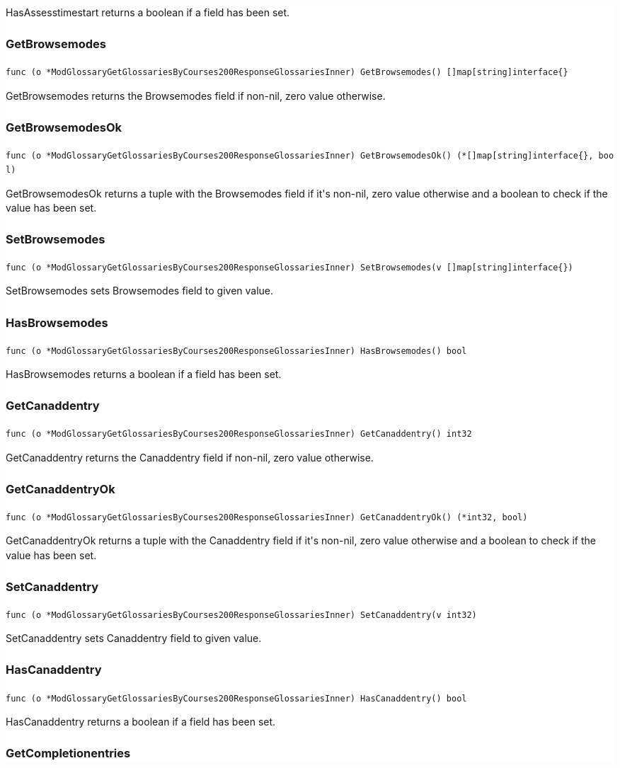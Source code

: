 HasAssesstimestart returns a boolean if a field has been set.

### GetBrowsemodes

`func (o *ModGlossaryGetGlossariesByCourses200ResponseGlossariesInner) GetBrowsemodes() []map[string]interface{}`

GetBrowsemodes returns the Browsemodes field if non-nil, zero value otherwise.

### GetBrowsemodesOk

`func (o *ModGlossaryGetGlossariesByCourses200ResponseGlossariesInner) GetBrowsemodesOk() (*[]map[string]interface{}, bool)`

GetBrowsemodesOk returns a tuple with the Browsemodes field if it's non-nil, zero value otherwise
and a boolean to check if the value has been set.

### SetBrowsemodes

`func (o *ModGlossaryGetGlossariesByCourses200ResponseGlossariesInner) SetBrowsemodes(v []map[string]interface{})`

SetBrowsemodes sets Browsemodes field to given value.

### HasBrowsemodes

`func (o *ModGlossaryGetGlossariesByCourses200ResponseGlossariesInner) HasBrowsemodes() bool`

HasBrowsemodes returns a boolean if a field has been set.

### GetCanaddentry

`func (o *ModGlossaryGetGlossariesByCourses200ResponseGlossariesInner) GetCanaddentry() int32`

GetCanaddentry returns the Canaddentry field if non-nil, zero value otherwise.

### GetCanaddentryOk

`func (o *ModGlossaryGetGlossariesByCourses200ResponseGlossariesInner) GetCanaddentryOk() (*int32, bool)`

GetCanaddentryOk returns a tuple with the Canaddentry field if it's non-nil, zero value otherwise
and a boolean to check if the value has been set.

### SetCanaddentry

`func (o *ModGlossaryGetGlossariesByCourses200ResponseGlossariesInner) SetCanaddentry(v int32)`

SetCanaddentry sets Canaddentry field to given value.

### HasCanaddentry

`func (o *ModGlossaryGetGlossariesByCourses200ResponseGlossariesInner) HasCanaddentry() bool`

HasCanaddentry returns a boolean if a field has been set.

### GetCompletionentries
